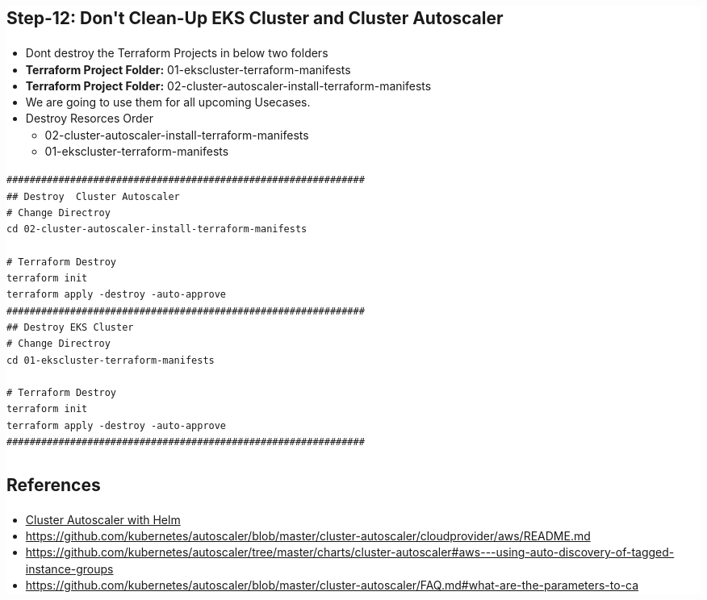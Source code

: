 ## Step-12: Don't Clean-Up EKS Cluster and Cluster Autoscaler

-   Dont destroy the Terraform Projects in below two folders
-   **Terraform Project Folder:** 01-ekscluster-terraform-manifests
-   **Terraform Project Folder:** 02-cluster-autoscaler-install-terraform-manifests
-   We are going to use them for all upcoming Usecases.
-   Destroy Resorces Order
    -   02-cluster-autoscaler-install-terraform-manifests
    -   01-ekscluster-terraform-manifests

```t
##############################################################
## Destroy  Cluster Autoscaler
# Change Directroy
cd 02-cluster-autoscaler-install-terraform-manifests

# Terraform Destroy
terraform init
terraform apply -destroy -auto-approve
##############################################################
## Destroy EKS Cluster
# Change Directroy
cd 01-ekscluster-terraform-manifests

# Terraform Destroy
terraform init
terraform apply -destroy -auto-approve
##############################################################
```

## References

-   [Cluster Autoscaler with Helm](https://github.com/kubernetes/autoscaler/tree/master/charts/cluster-autoscaler)
-   https://github.com/kubernetes/autoscaler/blob/master/cluster-autoscaler/cloudprovider/aws/README.md
-   https://github.com/kubernetes/autoscaler/tree/master/charts/cluster-autoscaler#aws---using-auto-discovery-of-tagged-instance-groups
-   https://github.com/kubernetes/autoscaler/blob/master/cluster-autoscaler/FAQ.md#what-are-the-parameters-to-ca
